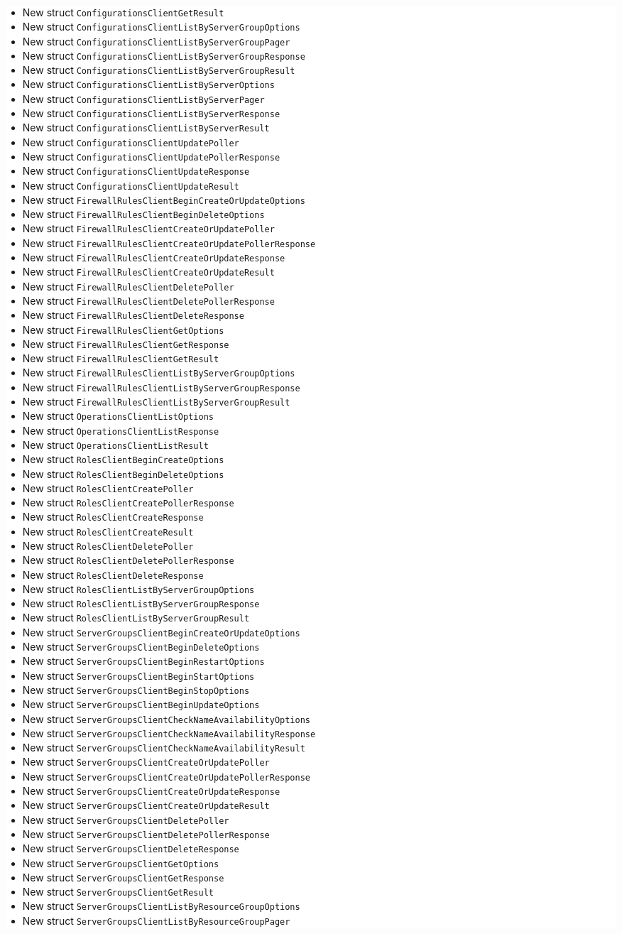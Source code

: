 - New struct `ConfigurationsClientGetResult`
- New struct `ConfigurationsClientListByServerGroupOptions`
- New struct `ConfigurationsClientListByServerGroupPager`
- New struct `ConfigurationsClientListByServerGroupResponse`
- New struct `ConfigurationsClientListByServerGroupResult`
- New struct `ConfigurationsClientListByServerOptions`
- New struct `ConfigurationsClientListByServerPager`
- New struct `ConfigurationsClientListByServerResponse`
- New struct `ConfigurationsClientListByServerResult`
- New struct `ConfigurationsClientUpdatePoller`
- New struct `ConfigurationsClientUpdatePollerResponse`
- New struct `ConfigurationsClientUpdateResponse`
- New struct `ConfigurationsClientUpdateResult`
- New struct `FirewallRulesClientBeginCreateOrUpdateOptions`
- New struct `FirewallRulesClientBeginDeleteOptions`
- New struct `FirewallRulesClientCreateOrUpdatePoller`
- New struct `FirewallRulesClientCreateOrUpdatePollerResponse`
- New struct `FirewallRulesClientCreateOrUpdateResponse`
- New struct `FirewallRulesClientCreateOrUpdateResult`
- New struct `FirewallRulesClientDeletePoller`
- New struct `FirewallRulesClientDeletePollerResponse`
- New struct `FirewallRulesClientDeleteResponse`
- New struct `FirewallRulesClientGetOptions`
- New struct `FirewallRulesClientGetResponse`
- New struct `FirewallRulesClientGetResult`
- New struct `FirewallRulesClientListByServerGroupOptions`
- New struct `FirewallRulesClientListByServerGroupResponse`
- New struct `FirewallRulesClientListByServerGroupResult`
- New struct `OperationsClientListOptions`
- New struct `OperationsClientListResponse`
- New struct `OperationsClientListResult`
- New struct `RolesClientBeginCreateOptions`
- New struct `RolesClientBeginDeleteOptions`
- New struct `RolesClientCreatePoller`
- New struct `RolesClientCreatePollerResponse`
- New struct `RolesClientCreateResponse`
- New struct `RolesClientCreateResult`
- New struct `RolesClientDeletePoller`
- New struct `RolesClientDeletePollerResponse`
- New struct `RolesClientDeleteResponse`
- New struct `RolesClientListByServerGroupOptions`
- New struct `RolesClientListByServerGroupResponse`
- New struct `RolesClientListByServerGroupResult`
- New struct `ServerGroupsClientBeginCreateOrUpdateOptions`
- New struct `ServerGroupsClientBeginDeleteOptions`
- New struct `ServerGroupsClientBeginRestartOptions`
- New struct `ServerGroupsClientBeginStartOptions`
- New struct `ServerGroupsClientBeginStopOptions`
- New struct `ServerGroupsClientBeginUpdateOptions`
- New struct `ServerGroupsClientCheckNameAvailabilityOptions`
- New struct `ServerGroupsClientCheckNameAvailabilityResponse`
- New struct `ServerGroupsClientCheckNameAvailabilityResult`
- New struct `ServerGroupsClientCreateOrUpdatePoller`
- New struct `ServerGroupsClientCreateOrUpdatePollerResponse`
- New struct `ServerGroupsClientCreateOrUpdateResponse`
- New struct `ServerGroupsClientCreateOrUpdateResult`
- New struct `ServerGroupsClientDeletePoller`
- New struct `ServerGroupsClientDeletePollerResponse`
- New struct `ServerGroupsClientDeleteResponse`
- New struct `ServerGroupsClientGetOptions`
- New struct `ServerGroupsClientGetResponse`
- New struct `ServerGroupsClientGetResult`
- New struct `ServerGroupsClientListByResourceGroupOptions`
- New struct `ServerGroupsClientListByResourceGroupPager`